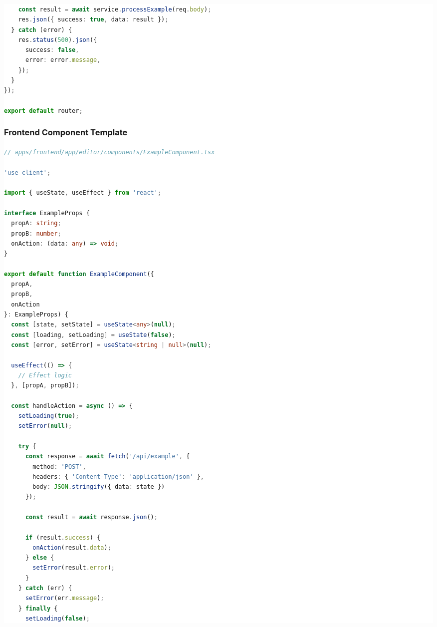 ```typescript
    const result = await service.processExample(req.body);
    res.json({ success: true, data: result });
  } catch (error) {
    res.status(500).json({
      success: false,
      error: error.message,
    });
  }
});

export default router;
```

### Frontend Component Template

```typescript
// apps/frontend/app/editor/components/ExampleComponent.tsx

'use client';

import { useState, useEffect } from 'react';

interface ExampleProps {
  propA: string;
  propB: number;
  onAction: (data: any) => void;
}

export default function ExampleComponent({
  propA,
  propB,
  onAction
}: ExampleProps) {
  const [state, setState] = useState<any>(null);
  const [loading, setLoading] = useState(false);
  const [error, setError] = useState<string | null>(null);

  useEffect(() => {
    // Effect logic
  }, [propA, propB]);

  const handleAction = async () => {
    setLoading(true);
    setError(null);

    try {
      const response = await fetch('/api/example', {
        method: 'POST',
        headers: { 'Content-Type': 'application/json' },
        body: JSON.stringify({ data: state })
      });

      const result = await response.json();

      if (result.success) {
        onAction(result.data);
      } else {
        setError(result.error);
      }
    } catch (err) {
      setError(err.message);
    } finally {
      setLoading(false);
```